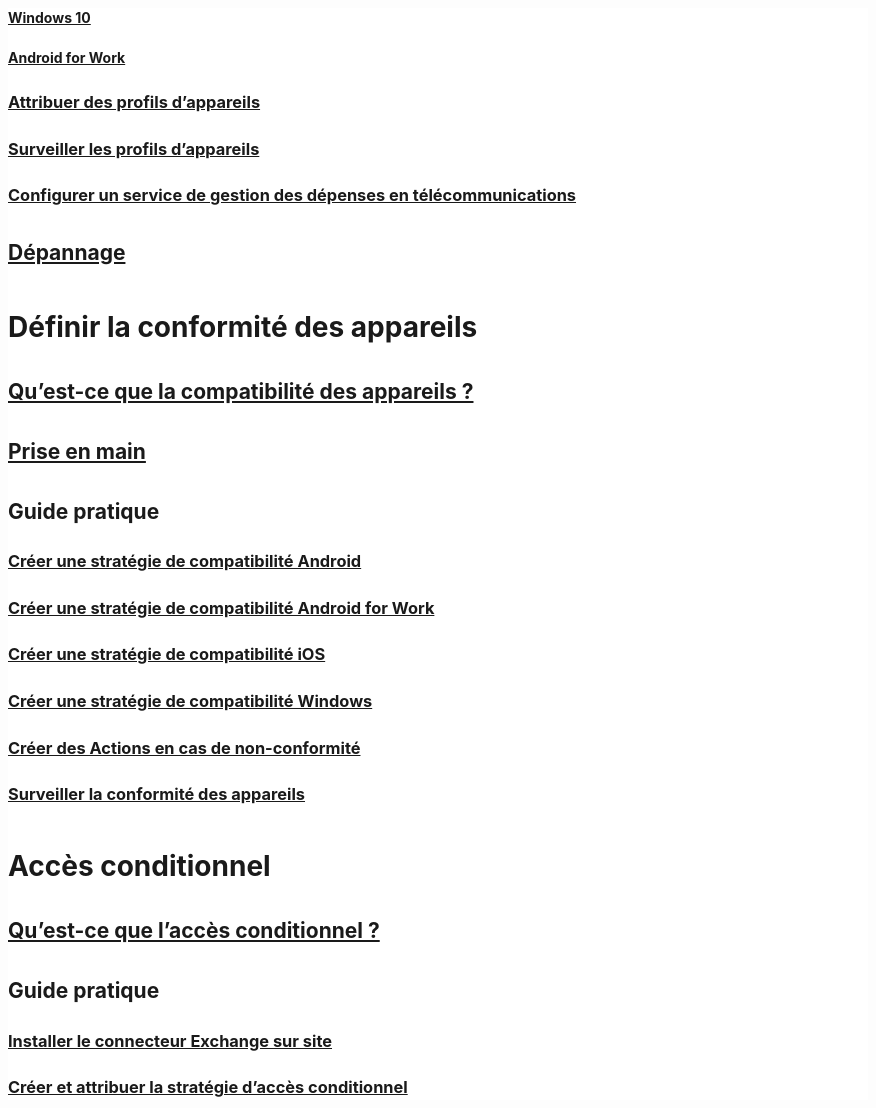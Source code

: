 #### [Windows 10](configure-devices/custom-for-windows-10.md)
#### [Android for Work](configure-devices/custom-android-for-work.md)

### [Attribuer des profils d’appareils](configure-devices/how-to-assign-device-profiles.md)
### [Surveiller les profils d’appareils](configure-devices/how-to-monitor-device-profiles.md)
### [Configurer un service de gestion des dépenses en télécommunications](configure-devices/set-up-telecom-expense-management-service-in-microsoft-intune.md)
## [Dépannage](configure-devices/troubleshoot-device-profiles.md)

# Définir la conformité des appareils
## [Qu’est-ce que la compatibilité des appareils ?](set-device-compliance/what-is-device-compliance.md)
## [Prise en main](set-device-compliance/get-started-with-device-compliance.md)
## Guide pratique
### [Créer une stratégie de compatibilité Android](set-device-compliance/create-a-compliance-policy-for-android.md)
### [Créer une stratégie de compatibilité Android for Work](set-device-compliance/create-a-compliance-policy-for-android-for-work.md)
### [Créer une stratégie de compatibilité iOS](set-device-compliance/create-a-compliance-policy-for-ios.md)
### [Créer une stratégie de compatibilité Windows](set-device-compliance/create-a-compliance-policy-for-windows.md)
### [Créer des Actions en cas de non-conformité](set-device-compliance/actions-for-noncompliance.md)
### [Surveiller la conformité des appareils](set-device-compliance/monitor-intune-device-compliance-policies.md)




# Accès conditionnel
## [Qu’est-ce que l’accès conditionnel ?](conditional-access/what-is-conditional-access.md)
## Guide pratique
### [Installer le connecteur Exchange sur site](conditional-access/install-intune-on-premises-exchange-connector.md)
### [Créer et attribuer la stratégie d’accès conditionnel](conditional-access/create-conditional-access-policy-for-exchange-on-premises.md)